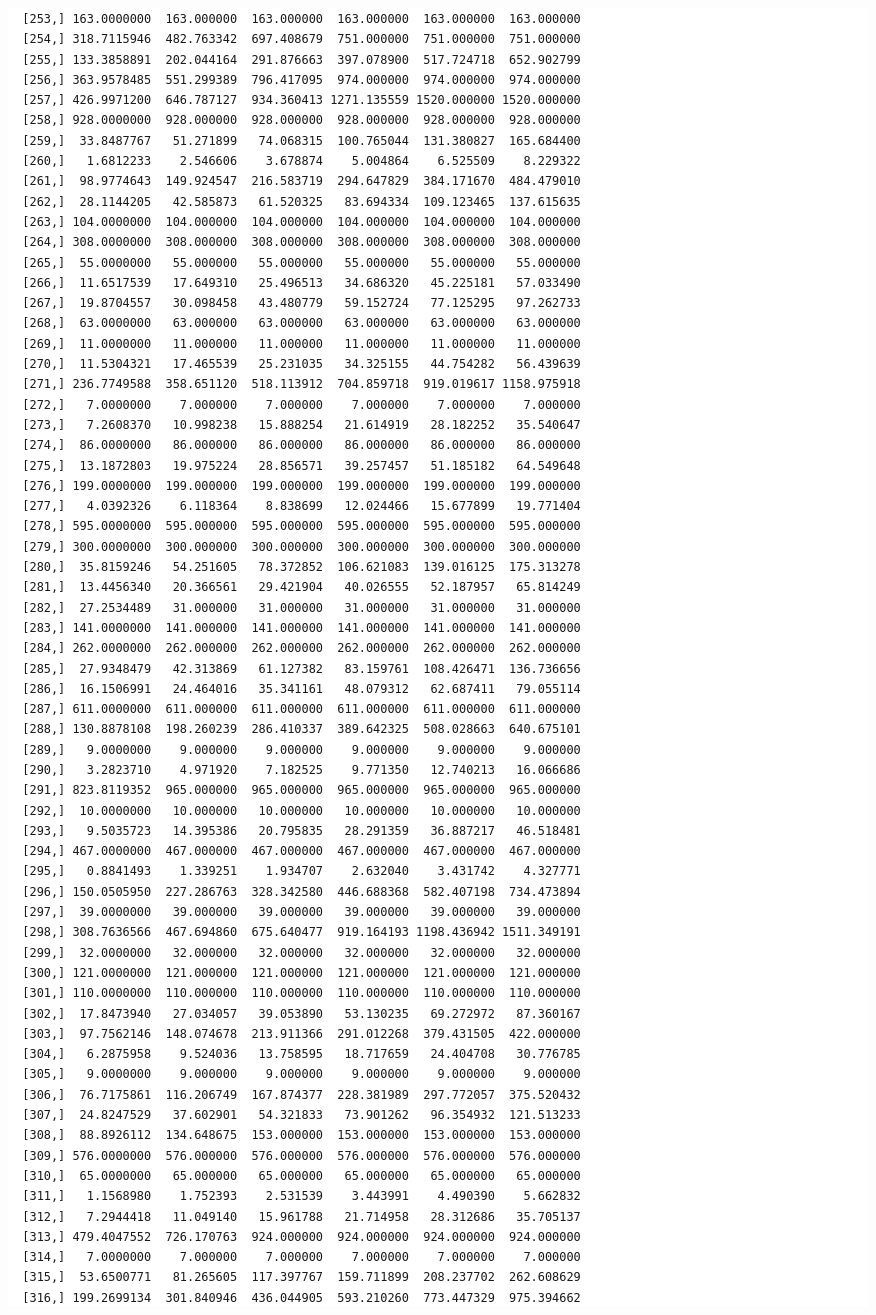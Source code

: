       [253,] 163.0000000  163.000000  163.000000  163.000000  163.000000  163.000000
      [254,] 318.7115946  482.763342  697.408679  751.000000  751.000000  751.000000
      [255,] 133.3858891  202.044164  291.876663  397.078900  517.724718  652.902799
      [256,] 363.9578485  551.299389  796.417095  974.000000  974.000000  974.000000
      [257,] 426.9971200  646.787127  934.360413 1271.135559 1520.000000 1520.000000
      [258,] 928.0000000  928.000000  928.000000  928.000000  928.000000  928.000000
      [259,]  33.8487767   51.271899   74.068315  100.765044  131.380827  165.684400
      [260,]   1.6812233    2.546606    3.678874    5.004864    6.525509    8.229322
      [261,]  98.9774643  149.924547  216.583719  294.647829  384.171670  484.479010
      [262,]  28.1144205   42.585873   61.520325   83.694334  109.123465  137.615635
      [263,] 104.0000000  104.000000  104.000000  104.000000  104.000000  104.000000
      [264,] 308.0000000  308.000000  308.000000  308.000000  308.000000  308.000000
      [265,]  55.0000000   55.000000   55.000000   55.000000   55.000000   55.000000
      [266,]  11.6517539   17.649310   25.496513   34.686320   45.225181   57.033490
      [267,]  19.8704557   30.098458   43.480779   59.152724   77.125295   97.262733
      [268,]  63.0000000   63.000000   63.000000   63.000000   63.000000   63.000000
      [269,]  11.0000000   11.000000   11.000000   11.000000   11.000000   11.000000
      [270,]  11.5304321   17.465539   25.231035   34.325155   44.754282   56.439639
      [271,] 236.7749588  358.651120  518.113912  704.859718  919.019617 1158.975918
      [272,]   7.0000000    7.000000    7.000000    7.000000    7.000000    7.000000
      [273,]   7.2608370   10.998238   15.888254   21.614919   28.182252   35.540647
      [274,]  86.0000000   86.000000   86.000000   86.000000   86.000000   86.000000
      [275,]  13.1872803   19.975224   28.856571   39.257457   51.185182   64.549648
      [276,] 199.0000000  199.000000  199.000000  199.000000  199.000000  199.000000
      [277,]   4.0392326    6.118364    8.838699   12.024466   15.677899   19.771404
      [278,] 595.0000000  595.000000  595.000000  595.000000  595.000000  595.000000
      [279,] 300.0000000  300.000000  300.000000  300.000000  300.000000  300.000000
      [280,]  35.8159246   54.251605   78.372852  106.621083  139.016125  175.313278
      [281,]  13.4456340   20.366561   29.421904   40.026555   52.187957   65.814249
      [282,]  27.2534489   31.000000   31.000000   31.000000   31.000000   31.000000
      [283,] 141.0000000  141.000000  141.000000  141.000000  141.000000  141.000000
      [284,] 262.0000000  262.000000  262.000000  262.000000  262.000000  262.000000
      [285,]  27.9348479   42.313869   61.127382   83.159761  108.426471  136.736656
      [286,]  16.1506991   24.464016   35.341161   48.079312   62.687411   79.055114
      [287,] 611.0000000  611.000000  611.000000  611.000000  611.000000  611.000000
      [288,] 130.8878108  198.260239  286.410337  389.642325  508.028663  640.675101
      [289,]   9.0000000    9.000000    9.000000    9.000000    9.000000    9.000000
      [290,]   3.2823710    4.971920    7.182525    9.771350   12.740213   16.066686
      [291,] 823.8119352  965.000000  965.000000  965.000000  965.000000  965.000000
      [292,]  10.0000000   10.000000   10.000000   10.000000   10.000000   10.000000
      [293,]   9.5035723   14.395386   20.795835   28.291359   36.887217   46.518481
      [294,] 467.0000000  467.000000  467.000000  467.000000  467.000000  467.000000
      [295,]   0.8841493    1.339251    1.934707    2.632040    3.431742    4.327771
      [296,] 150.0505950  227.286763  328.342580  446.688368  582.407198  734.473894
      [297,]  39.0000000   39.000000   39.000000   39.000000   39.000000   39.000000
      [298,] 308.7636566  467.694860  675.640477  919.164193 1198.436942 1511.349191
      [299,]  32.0000000   32.000000   32.000000   32.000000   32.000000   32.000000
      [300,] 121.0000000  121.000000  121.000000  121.000000  121.000000  121.000000
      [301,] 110.0000000  110.000000  110.000000  110.000000  110.000000  110.000000
      [302,]  17.8473940   27.034057   39.053890   53.130235   69.272972   87.360167
      [303,]  97.7562146  148.074678  213.911366  291.012268  379.431505  422.000000
      [304,]   6.2875958    9.524036   13.758595   18.717659   24.404708   30.776785
      [305,]   9.0000000    9.000000    9.000000    9.000000    9.000000    9.000000
      [306,]  76.7175861  116.206749  167.874377  228.381989  297.772057  375.520432
      [307,]  24.8247529   37.602901   54.321833   73.901262   96.354932  121.513233
      [308,]  88.8926112  134.648675  153.000000  153.000000  153.000000  153.000000
      [309,] 576.0000000  576.000000  576.000000  576.000000  576.000000  576.000000
      [310,]  65.0000000   65.000000   65.000000   65.000000   65.000000   65.000000
      [311,]   1.1568980    1.752393    2.531539    3.443991    4.490390    5.662832
      [312,]   7.2944418   11.049140   15.961788   21.714958   28.312686   35.705137
      [313,] 479.4047552  726.170763  924.000000  924.000000  924.000000  924.000000
      [314,]   7.0000000    7.000000    7.000000    7.000000    7.000000    7.000000
      [315,]  53.6500771   81.265605  117.397767  159.711899  208.237702  262.608629
      [316,] 199.2699134  301.840946  436.044905  593.210260  773.447329  975.394662